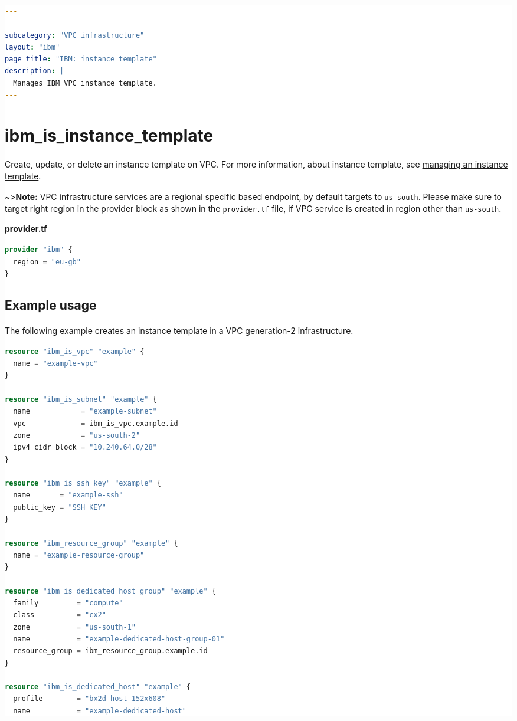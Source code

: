 ```yaml
---

subcategory: "VPC infrastructure"
layout: "ibm"
page_title: "IBM: instance_template"
description: |-
  Manages IBM VPC instance template.
---
```


# ibm_is_instance_template
Create, update, or delete an instance template on VPC. For more information, about instance template, see [managing an instance template](https://cloud.ibm.com/docs/vpc?topic=vpc-managing-instance-template).

~>**Note:** 
VPC infrastructure services are a regional specific based endpoint, by default targets to `us-south`. Please make sure to target right region in the provider block as shown in the `provider.tf` file, if VPC service is created in region other than `us-south`.

**provider.tf**

```terraform
provider "ibm" {
  region = "eu-gb"
}
```

## Example usage
The following example creates an instance template in a VPC generation-2 infrastructure.

```terraform
resource "ibm_is_vpc" "example" {
  name = "example-vpc"
}

resource "ibm_is_subnet" "example" {
  name            = "example-subnet"
  vpc             = ibm_is_vpc.example.id
  zone            = "us-south-2"
  ipv4_cidr_block = "10.240.64.0/28"
}

resource "ibm_is_ssh_key" "example" {
  name       = "example-ssh"
  public_key = "SSH KEY"
}

resource "ibm_resource_group" "example" {
  name = "example-resource-group"
}

resource "ibm_is_dedicated_host_group" "example" {
  family         = "compute"
  class          = "cx2"
  zone           = "us-south-1"
  name           = "example-dedicated-host-group-01"
  resource_group = ibm_resource_group.example.id
}

resource "ibm_is_dedicated_host" "example" {
  profile        = "bx2d-host-152x608"
  name           = "example-dedicated-host"
```
